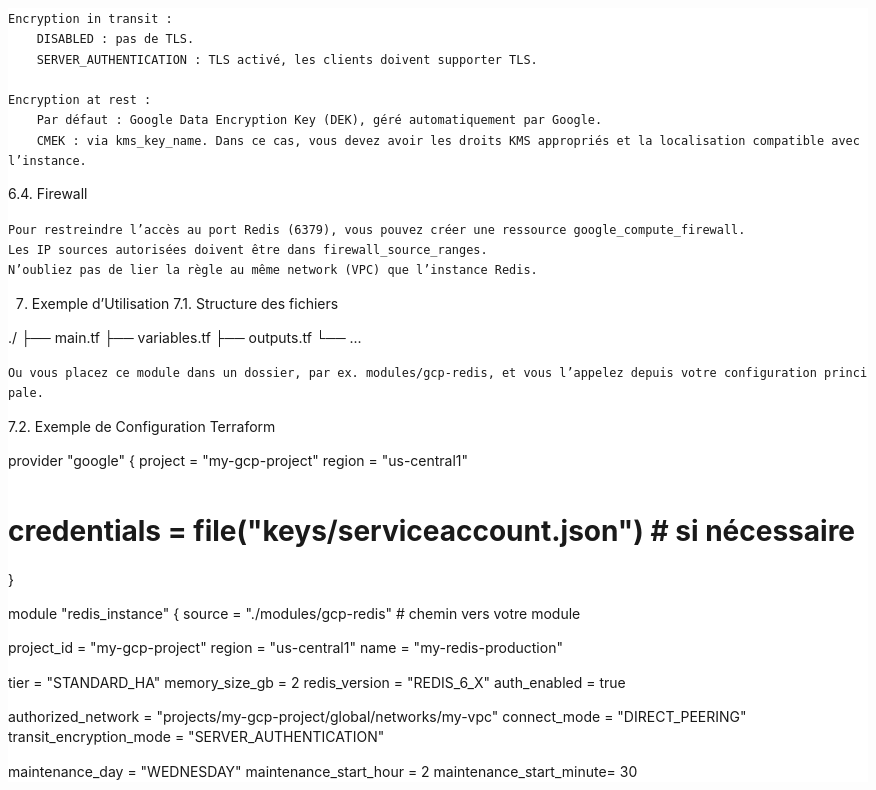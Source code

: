     Encryption in transit :
        DISABLED : pas de TLS.
        SERVER_AUTHENTICATION : TLS activé, les clients doivent supporter TLS.

    Encryption at rest :
        Par défaut : Google Data Encryption Key (DEK), géré automatiquement par Google.
        CMEK : via kms_key_name. Dans ce cas, vous devez avoir les droits KMS appropriés et la localisation compatible avec l’instance.

6.4. Firewall

    Pour restreindre l’accès au port Redis (6379), vous pouvez créer une ressource google_compute_firewall.
    Les IP sources autorisées doivent être dans firewall_source_ranges.
    N’oubliez pas de lier la règle au même network (VPC) que l’instance Redis.

7. Exemple d’Utilisation
7.1. Structure des fichiers

./
├── main.tf
├── variables.tf
├── outputs.tf
└── ...

    Ou vous placez ce module dans un dossier, par ex. modules/gcp-redis, et vous l’appelez depuis votre configuration principale.

7.2. Exemple de Configuration Terraform

provider "google" {
  project = "my-gcp-project"
  region  = "us-central1"
  # credentials = file("keys/serviceaccount.json")  # si nécessaire
}

module "redis_instance" {
  source = "./modules/gcp-redis"  # chemin vers votre module

  project_id = "my-gcp-project"
  region     = "us-central1"
  name       = "my-redis-production"

  tier            = "STANDARD_HA"
  memory_size_gb  = 2
  redis_version   = "REDIS_6_X"
  auth_enabled    = true

  authorized_network = "projects/my-gcp-project/global/networks/my-vpc"
  connect_mode       = "DIRECT_PEERING"
  transit_encryption_mode = "SERVER_AUTHENTICATION"

  maintenance_day         = "WEDNESDAY"
  maintenance_start_hour  = 2
  maintenance_start_minute= 30
